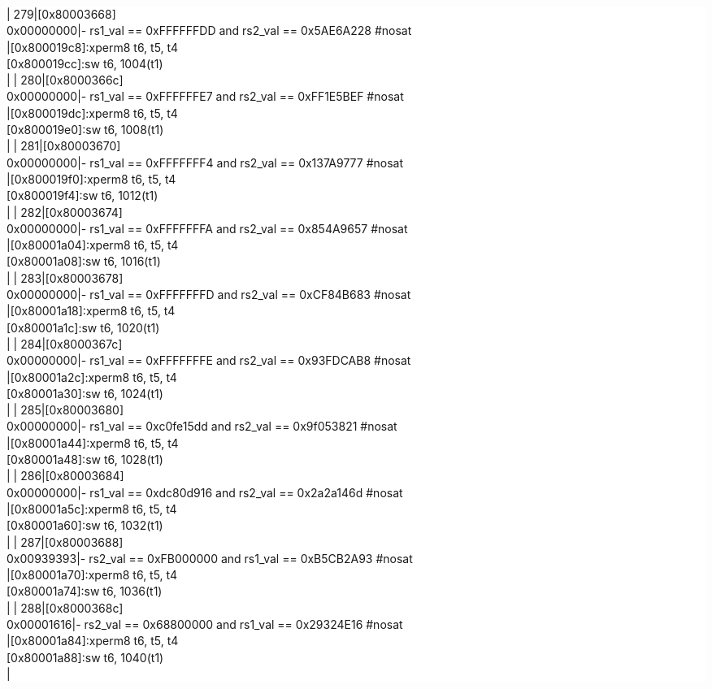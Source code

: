| 279|[0x80003668]<br>0x00000000|- rs1_val == 0xFFFFFFDD and rs2_val == 0x5AE6A228 #nosat<br>                                                                                               |[0x800019c8]:xperm8 t6, t5, t4<br> [0x800019cc]:sw t6, 1004(t1)<br>   |
| 280|[0x8000366c]<br>0x00000000|- rs1_val == 0xFFFFFFE7 and rs2_val == 0xFF1E5BEF #nosat<br>                                                                                               |[0x800019dc]:xperm8 t6, t5, t4<br> [0x800019e0]:sw t6, 1008(t1)<br>   |
| 281|[0x80003670]<br>0x00000000|- rs1_val == 0xFFFFFFF4 and rs2_val == 0x137A9777 #nosat<br>                                                                                               |[0x800019f0]:xperm8 t6, t5, t4<br> [0x800019f4]:sw t6, 1012(t1)<br>   |
| 282|[0x80003674]<br>0x00000000|- rs1_val == 0xFFFFFFFA and rs2_val == 0x854A9657 #nosat<br>                                                                                               |[0x80001a04]:xperm8 t6, t5, t4<br> [0x80001a08]:sw t6, 1016(t1)<br>   |
| 283|[0x80003678]<br>0x00000000|- rs1_val == 0xFFFFFFFD and rs2_val == 0xCF84B683 #nosat<br>                                                                                               |[0x80001a18]:xperm8 t6, t5, t4<br> [0x80001a1c]:sw t6, 1020(t1)<br>   |
| 284|[0x8000367c]<br>0x00000000|- rs1_val == 0xFFFFFFFE and rs2_val == 0x93FDCAB8 #nosat<br>                                                                                               |[0x80001a2c]:xperm8 t6, t5, t4<br> [0x80001a30]:sw t6, 1024(t1)<br>   |
| 285|[0x80003680]<br>0x00000000|- rs1_val == 0xc0fe15dd and rs2_val == 0x9f053821 #nosat<br>                                                                                               |[0x80001a44]:xperm8 t6, t5, t4<br> [0x80001a48]:sw t6, 1028(t1)<br>   |
| 286|[0x80003684]<br>0x00000000|- rs1_val == 0xdc80d916 and rs2_val == 0x2a2a146d #nosat<br>                                                                                               |[0x80001a5c]:xperm8 t6, t5, t4<br> [0x80001a60]:sw t6, 1032(t1)<br>   |
| 287|[0x80003688]<br>0x00939393|- rs2_val == 0xFB000000 and rs1_val == 0xB5CB2A93 #nosat<br>                                                                                               |[0x80001a70]:xperm8 t6, t5, t4<br> [0x80001a74]:sw t6, 1036(t1)<br>   |
| 288|[0x8000368c]<br>0x00001616|- rs2_val == 0x68800000 and rs1_val == 0x29324E16 #nosat<br>                                                                                               |[0x80001a84]:xperm8 t6, t5, t4<br> [0x80001a88]:sw t6, 1040(t1)<br>   |
